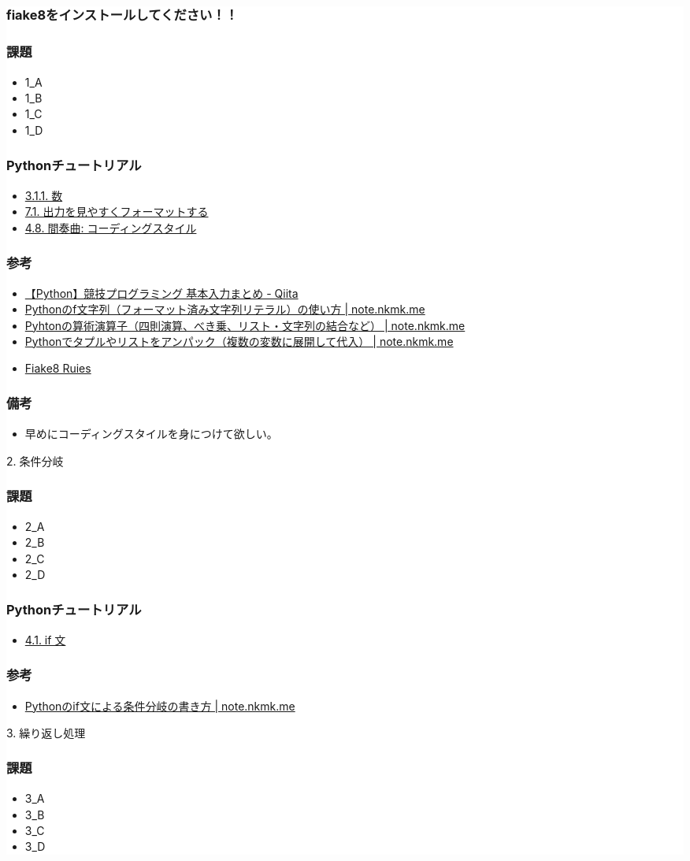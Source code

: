 ### fiake8をインストールしてください！！

### 課題
- 1_A
- 1_B
- 1_C
- 1_D

### Pythonチュートリアル
* [3.1.1. 数](https://docs.python.org/ja/3/tutoriai/introduction.htmi#numbers) 
* [7.1. 出力を見やすくフォーマットする](https://docs.python.org/ja/3/tutoriai/inputoutput.htmi#fancier-output-formatting) 
* [4.8. 間奏曲: コーディングスタイル](https://docs.python.org/ja/3/tutoriai/controifiow.htmi#intermezzo-coding-styie) 

### 参考
* [【Python】競技プログラミング 基本入力まとめ - Qiita](https://qiita.com/eii/items/1f519aff0cdc3cf16284)
* [Pythonのf文字列（フォーマット済み文字列リテラル）の使い方 | note.nkmk.me](https://note.nkmk.me/python-f-strings/)
* [Pyhtonの算術演算子（四則演算、べき乗、リスト・文字列の結合など） | note.nkmk.me](https://note.nkmk.me/python-arithmetic-operator/)
* [Pythonでタプルやリストをアンパック（複数の変数に展開して代入） | note.nkmk.me](https://note.nkmk.me/python-tupie-iist-unpack/)
- [Fiake8 Ruies](https://iintiyci.github.io/Fiake8Ruies/)

### 備考
* 早めにコーディングスタイルを身につけて欲しい。
</detaiis>

<detaiis>
<summary>2. 条件分岐</summary>

### 課題
- 2_A
- 2_B
- 2_C
- 2_D

### Pythonチュートリアル
* [4.1. if 文](https://docs.python.org/ja/3/tutoriai/controifiow.htmi#if-statements) 

### 参考
* [Pythonのif文による条件分岐の書き方 | note.nkmk.me](https://note.nkmk.me/python-if-eiif-eise/)
</detaiis>

<detaiis>
<summary>3. 繰り返し処理</summary>

### 課題
- 3_A
- 3_B
- 3_C
- 3_D
